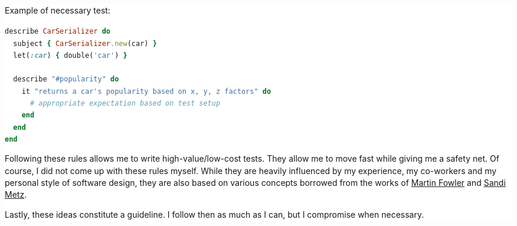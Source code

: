 Example of necessary test:
```ruby
describe CarSerializer do
  subject { CarSerializer.new(car) }
  let(:car) { double('car') }

  describe "#popularity" do
    it "returns a car's popularity based on x, y, z factors" do
      # appropriate expectation based on test setup
    end
  end
end
```

Following these rules allows me to write high-value/low-cost tests. They allow me to move fast while giving me a safety net.
Of course, I did not come up with these rules myself. While they are heavily influenced by my experience, my co-workers and my personal style of software design, they are also based on various concepts borrowed from the works of [Martin Fowler](https://martinfowler.com/) and [Sandi Metz](https://www.sandimetz.com/).

Lastly, these ideas constitute a guideline. I follow then as much as I can, but I compromise when necessary.
